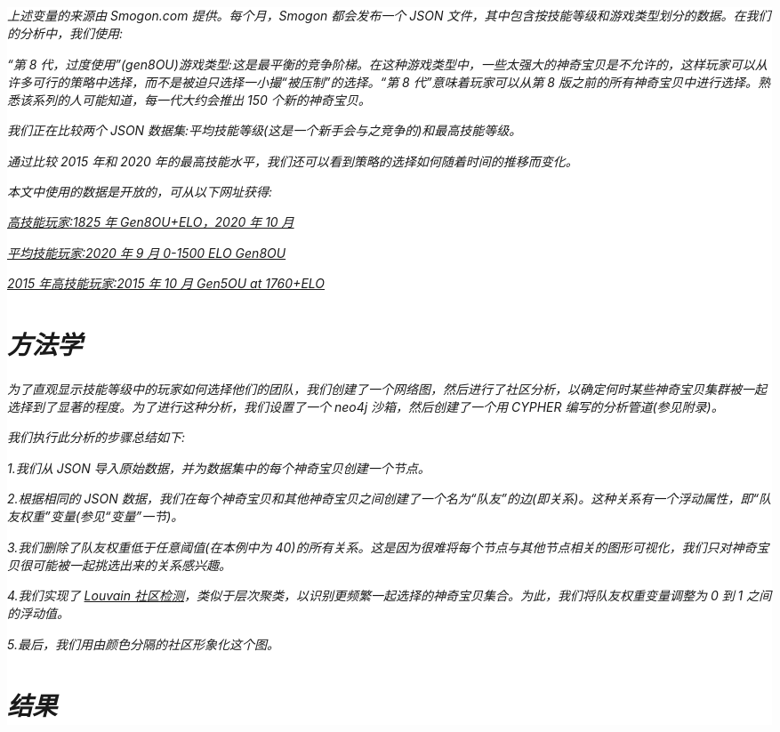 *上述变量的来源由 Smogon.com 提供。每个月，Smogon 都会发布一个 JSON 文件，其中包含按技能等级和游戏类型划分的数据。在我们的分析中，我们使用:*

*“第 8 代，过度使用”(gen8OU)游戏类型:这是最平衡的竞争阶梯。在这种游戏类型中，一些太强大的神奇宝贝是不允许的，这样玩家可以从许多可行的策略中选择，而不是被迫只选择一小撮“被压制”的选择。“第 8 代”意味着玩家可以从第 8 版之前的所有神奇宝贝中进行选择。熟悉该系列的人可能知道，每一代大约会推出 150 个新的神奇宝贝。*

*我们正在比较两个 JSON 数据集:平均技能等级(这是一个新手会与之竞争的)和最高技能等级。*

*通过比较 2015 年和 2020 年的最高技能水平，我们还可以看到策略的选择如何随着时间的推移而变化。*

*本文中使用的数据是开放的，可从以下网址获得:*

*[高技能玩家:1825 年 Gen8OU+ELO，2020 年 10 月](https://www.smogon.com/stats/2020-10/chaos/gen8ou-1825.json)*

*[平均技能玩家:2020 年 9 月 0-1500 ELO Gen8OU](https://www.smogon.com/stats/2020-09/chaos/gen8ou-1500.json)*

*[2015 年高技能玩家:2015 年 10 月 Gen5OU at 1760+ELO](https://www.smogon.com/stats/2015-10/chaos/gen5ou-1760.json)*

# *方法学*

*为了直观显示技能等级中的玩家如何选择他们的团队，我们创建了一个网络图，然后进行了社区分析，以确定何时某些神奇宝贝集群被一起选择到了显著的程度。为了进行这种分析，我们设置了一个 neo4j 沙箱，然后创建了一个用 CYPHER 编写的分析管道(参见附录)。*

*我们执行此分析的步骤总结如下:*

*1.我们从 JSON 导入原始数据，并为数据集中的每个神奇宝贝创建一个节点。*

*2.根据相同的 JSON 数据，我们在每个神奇宝贝和其他神奇宝贝之间创建了一个名为“队友”的边(即关系)。这种关系有一个浮动属性，即“队友权重”变量(参见“变量”一节)。*

*3.我们删除了队友权重低于任意阈值(在本例中为 40)的所有关系。这是因为很难将每个节点与其他节点相关的图形可视化，我们只对神奇宝贝很可能被一起挑选出来的关系感兴趣。*

*4.我们实现了 [Louvain 社区检测](https://en.wikipedia.org/wiki/Louvain_method)，类似于层次聚类，以识别更频繁一起选择的神奇宝贝集合。为此，我们将队友权重变量调整为 0 到 1 之间的浮动值。*

*5.最后，我们用由颜色分隔的社区形象化这个图。*

# *结果*
